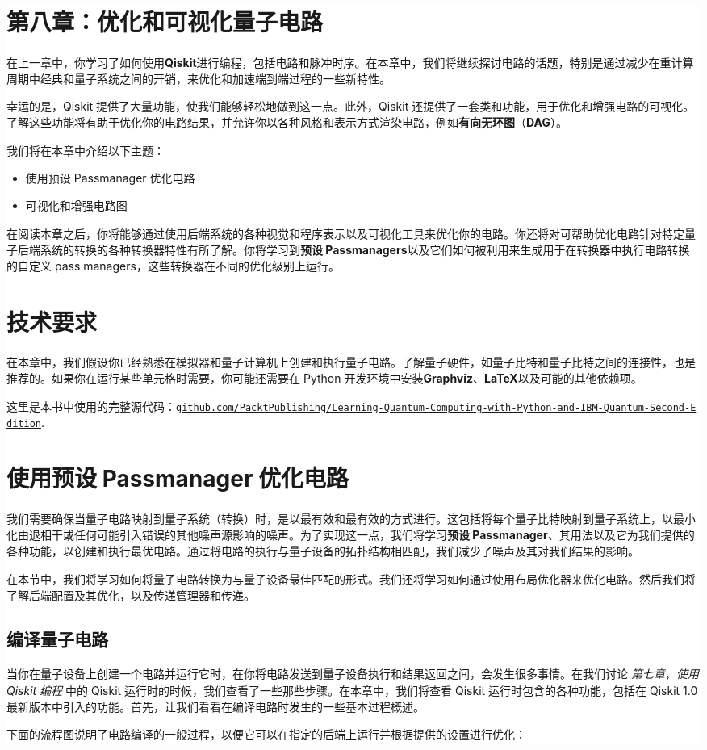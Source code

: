 

# 第八章：优化和可视化量子电路

在上一章中，你学习了如何使用**Qiskit**进行编程，包括电路和脉冲时序。在本章中，我们将继续探讨电路的话题，特别是通过减少在重计算周期中经典和量子系统之间的开销，来优化和加速端到端过程的一些新特性。

幸运的是，Qiskit 提供了大量功能，使我们能够轻松地做到这一点。此外，Qiskit 还提供了一套类和功能，用于优化和增强电路的可视化。了解这些功能将有助于优化你的电路结果，并允许你以各种风格和表示方式渲染电路，例如**有向无环图**（**DAG**）。

我们将在本章中介绍以下主题：

+   使用预设 Passmanager 优化电路

+   可视化和增强电路图

在阅读本章之后，你将能够通过使用后端系统的各种视觉和程序表示以及可视化工具来优化你的电路。你还将对可帮助优化电路针对特定量子后端系统的转换的各种转换器特性有所了解。你将学习到**预设 Passmanagers**以及它们如何被利用来生成用于在转换器中执行电路转换的自定义 pass managers，这些转换器在不同的优化级别上运行。

# 技术要求

在本章中，我们假设你已经熟悉在模拟器和量子计算机上创建和执行量子电路。了解量子硬件，如量子比特和量子比特之间的连接性，也是推荐的。如果你在运行某些单元格时需要，你可能还需要在 Python 开发环境中安装**Graphviz**、**LaTeX**以及可能的其他依赖项。

这里是本书中使用的完整源代码：[`github.com/PacktPublishing/Learning-Quantum-Computing-with-Python-and-IBM-Quantum-Second-Edition`](https://github.com/PacktPublishing/Learning-Quantum-Computing-with-Python-and-IBM-Quantum-Second-Edition).

# 使用预设 Passmanager 优化电路

我们需要确保当量子电路映射到量子系统（转换）时，是以最有效和最有效的方式进行。这包括将每个量子比特映射到量子系统上，以最小化由退相干或任何可能引入错误的其他噪声源影响的噪声。为了实现这一点，我们将学习**预设 Passmanager**、其用法以及它为我们提供的各种功能，以创建和执行最优电路。通过将电路的执行与量子设备的拓扑结构相匹配，我们减少了噪声及其对我们结果的影响。

在本节中，我们将学习如何将量子电路转换为与量子设备最佳匹配的形式。我们还将学习如何通过使用布局优化器来优化电路。然后我们将了解后端配置及其优化，以及传递管理器和传递。

## 编译量子电路

当你在量子设备上创建一个电路并运行它时，在你将电路发送到量子设备执行和结果返回之间，会发生很多事情。在我们讨论 *第七章*，*使用 Qiskit 编程* 中的 Qiskit 运行时的时候，我们查看了一些那些步骤。在本章中，我们将查看 Qiskit 运行时包含的各种功能，包括在 Qiskit 1.0 最新版本中引入的功能。首先，让我们看看在编译电路时发生的一些基本过程概述。

下面的流程图说明了电路编译的一般过程，以便它可以在指定的后端上运行并根据提供的设置进行优化：
